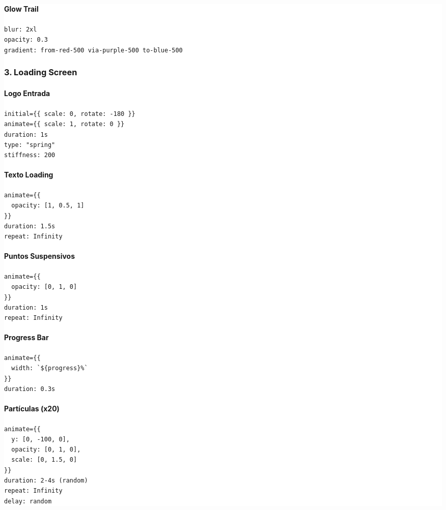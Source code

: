 #### Glow Trail
```tsx
blur: 2xl
opacity: 0.3
gradient: from-red-500 via-purple-500 to-blue-500
```

### 3. Loading Screen

#### Logo Entrada
```tsx
initial={{ scale: 0, rotate: -180 }}
animate={{ scale: 1, rotate: 0 }}
duration: 1s
type: "spring"
stiffness: 200
```

#### Texto Loading
```tsx
animate={{
  opacity: [1, 0.5, 1]
}}
duration: 1.5s
repeat: Infinity
```

#### Puntos Suspensivos
```tsx
animate={{
  opacity: [0, 1, 0]
}}
duration: 1s
repeat: Infinity
```

#### Progress Bar
```tsx
animate={{ 
  width: `${progress}%` 
}}
duration: 0.3s
```

#### Partículas (x20)
```tsx
animate={{
  y: [0, -100, 0],
  opacity: [0, 1, 0],
  scale: [0, 1.5, 0]
}}
duration: 2-4s (random)
repeat: Infinity
delay: random
```
